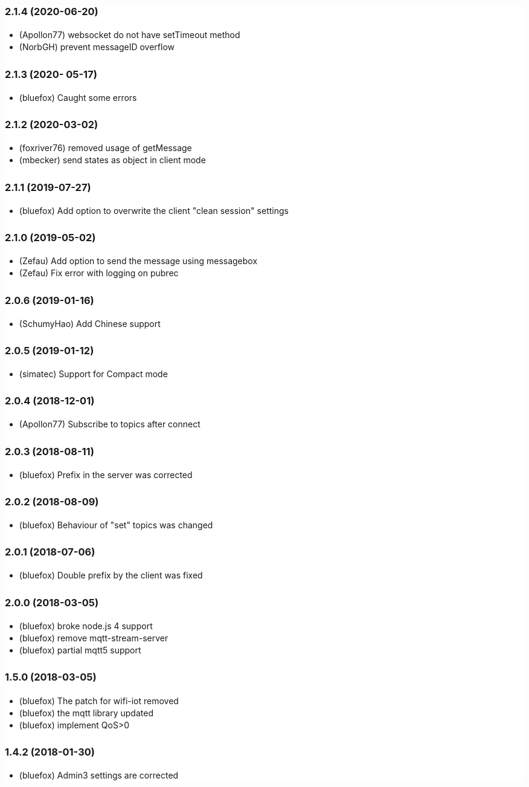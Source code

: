 ### 2.1.4 (2020-06-20)
* (Apollon77) websocket do not have setTimeout method
* (NorbGH) prevent messageID overflow

### 2.1.3 (2020- 05-17)
* (bluefox) Caught some errors

### 2.1.2 (2020-03-02)
* (foxriver76) removed usage of getMessage
* (mbecker) send states as object in client mode

### 2.1.1 (2019-07-27)
* (bluefox) Add option to overwrite the client "clean session" settings

### 2.1.0 (2019-05-02)
* (Zefau) Add option to send the message using messagebox
* (Zefau) Fix error with logging on pubrec

### 2.0.6 (2019-01-16)
* (SchumyHao) Add Chinese support

### 2.0.5 (2019-01-12)
* (simatec) Support for Compact mode

### 2.0.4 (2018-12-01)
* (Apollon77) Subscribe to topics after connect

### 2.0.3 (2018-08-11)
* (bluefox) Prefix in the server was corrected

### 2.0.2 (2018-08-09)
* (bluefox) Behaviour of "set" topics was changed

### 2.0.1 (2018-07-06)
* (bluefox) Double prefix by the client was fixed

### 2.0.0 (2018-03-05)
* (bluefox) broke node.js 4 support
* (bluefox) remove mqtt-stream-server
* (bluefox) partial mqtt5 support

### 1.5.0 (2018-03-05)
* (bluefox) The patch for wifi-iot removed
* (bluefox) the mqtt library updated
* (bluefox) implement QoS>0

### 1.4.2 (2018-01-30)
* (bluefox) Admin3 settings are corrected
